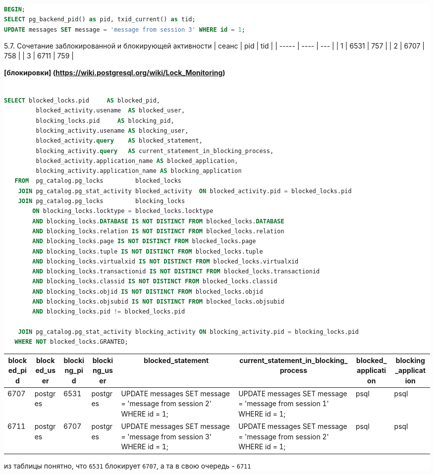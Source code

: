 ```sql
BEGIN;
SELECT pg_backend_pid() as pid, txid_current() as tid;
UPDATE messages SET message = 'message from session 3' WHERE id = 1;
```
5.7. Сочетание заблокированной и блокирующей активности
| сеанс | pid  | tid |
| ----- | ---- | --- |
|     1 | 6531 | 757 |
|     2 | 6707 | 758 |
|     3 | 6711 | 759 |

**[блокировки] (https://wiki.postgresql.org/wiki/Lock_Monitoring)**

```sql

SELECT blocked_locks.pid     AS blocked_pid,
         blocked_activity.usename  AS blocked_user,
         blocking_locks.pid     AS blocking_pid,
         blocking_activity.usename AS blocking_user,
         blocked_activity.query    AS blocked_statement,
         blocking_activity.query   AS current_statement_in_blocking_process,
         blocked_activity.application_name AS blocked_application,
         blocking_activity.application_name AS blocking_application
   FROM  pg_catalog.pg_locks         blocked_locks
    JOIN pg_catalog.pg_stat_activity blocked_activity  ON blocked_activity.pid = blocked_locks.pid
    JOIN pg_catalog.pg_locks         blocking_locks 
        ON blocking_locks.locktype = blocked_locks.locktype
        AND blocking_locks.DATABASE IS NOT DISTINCT FROM blocked_locks.DATABASE
        AND blocking_locks.relation IS NOT DISTINCT FROM blocked_locks.relation
        AND blocking_locks.page IS NOT DISTINCT FROM blocked_locks.page
        AND blocking_locks.tuple IS NOT DISTINCT FROM blocked_locks.tuple
        AND blocking_locks.virtualxid IS NOT DISTINCT FROM blocked_locks.virtualxid
        AND blocking_locks.transactionid IS NOT DISTINCT FROM blocked_locks.transactionid
        AND blocking_locks.classid IS NOT DISTINCT FROM blocked_locks.classid
        AND blocking_locks.objid IS NOT DISTINCT FROM blocked_locks.objid
        AND blocking_locks.objsubid IS NOT DISTINCT FROM blocked_locks.objsubid
        AND blocking_locks.pid != blocked_locks.pid
 
    JOIN pg_catalog.pg_stat_activity blocking_activity ON blocking_activity.pid = blocking_locks.pid
   WHERE NOT blocked_locks.GRANTED;
```

| blocked_pid | blocked_user | blocking_pid | blocking_user |                          blocked_statement                           |                current_statement_in_blocking_process                 | blocked_application | blocking_application |
| ----------- | ------------ | ------------ | ------------- | -------------------------------------------------------------------- | -------------------------------------------------------------------- | ------------------- | -------------------- |
|        6707 | postgres     |         6531 | postgres      | UPDATE messages SET message = 'message from session 2' WHERE id = 1; | UPDATE messages SET message = 'message from session 1' WHERE id = 1; | psql                | psql                 |
|        6711 | postgres     |         6707 | postgres      | UPDATE messages SET message = 'message from session 3' WHERE id = 1; | UPDATE messages SET message = 'message from session 2' WHERE id = 1; | psql                | psql                 |

из таблицы понятно, что `6531` блокирует `6707`, а та в свою очередь - `6711`
